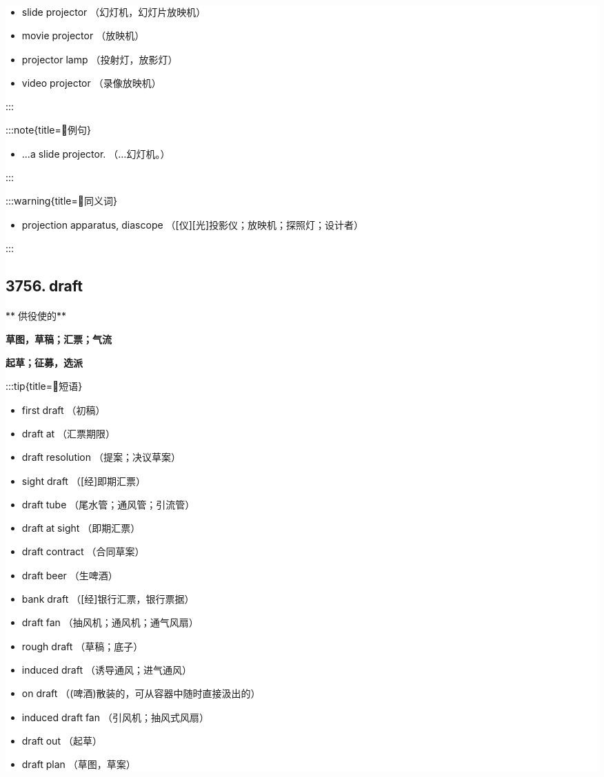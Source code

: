 - slide projector （幻灯机，幻灯片放映机）

- movie projector （放映机）

- projector lamp （投射灯，放影灯）

- video projector （录像放映机）

:::

:::note{title=🎤例句}

- ...a slide projector. （…幻灯机。）

:::

:::warning{title=🤔同义词}

- projection apparatus, diascope （[仪][光]投影仪；放映机；探照灯；设计者）

:::


## 3756. draft

** 供役使的**

**草图，草稿；汇票；气流**

**起草；征募，选派**

:::tip{title=🤩短语}

- first draft （初稿）

- draft at （汇票期限）

- draft resolution （提案；决议草案）

- sight draft （[经]即期汇票）

- draft tube （尾水管；通风管；引流管）

- draft at sight （即期汇票）

- draft contract （合同草案）

- draft beer （生啤酒）

- bank draft （[经]银行汇票，银行票据）

- draft fan （抽风机；通风机；通气风扇）

- rough draft （草稿；底子）

- induced draft （诱导通风；进气通风）

- on draft （(啤酒)散装的，可从容器中随时直接汲出的）

- induced draft fan （引风机；抽风式风扇）

- draft out （起草）

- draft plan （草图，草案）
